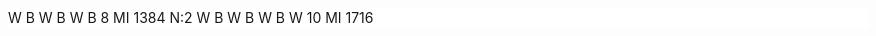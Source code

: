 <td style="text-align:left;">
W
</td>
<td style="text-align:left;">
B
</td>
<td style="text-align:left;">
W
</td>
<td style="text-align:left;">
B
</td>
<td style="text-align:left;">
W
</td>
<td style="text-align:left;">
B
</td>
</tr>
<tr>
<td style="text-align:left;">
8
</td>
<td style="text-align:left;">
MI
</td>
<td style="text-align:left;">
1384
</td>
<td style="text-align:left;">
N:2
</td>
<td style="text-align:left;">
W
</td>
<td style="text-align:left;">
B
</td>
<td style="text-align:left;">
W
</td>
<td style="text-align:left;">
B
</td>
<td style="text-align:left;">
W
</td>
<td style="text-align:left;">
B
</td>
<td style="text-align:left;">
W
</td>
</tr>
<tr>
<td style="text-align:left;">
10
</td>
<td style="text-align:left;">
MI
</td>
<td style="text-align:left;">
1716
</td>
